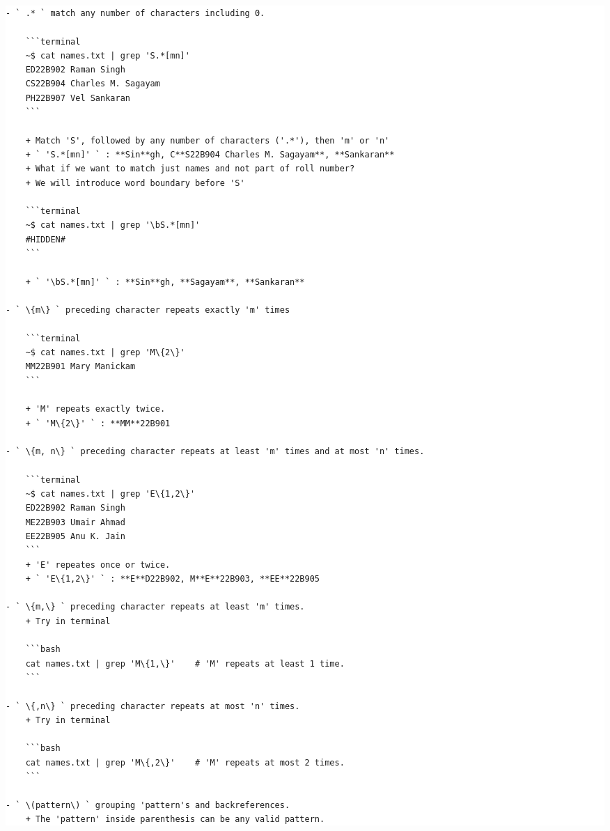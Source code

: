 	- ` .* ` match any number of characters including 0.
		
		```terminal
		~$ cat names.txt | grep 'S.*[mn]'
		ED22B902 Raman Singh
		CS22B904 Charles M. Sagayam
		PH22B907 Vel Sankaran
		```
		
		+ Match 'S', followed by any number of characters ('.*'), then 'm' or 'n'
		+ ` 'S.*[mn]' ` : **Sin**gh, C**S22B904 Charles M. Sagayam**, **Sankaran**
		+ What if we want to match just names and not part of roll number?
		+ We will introduce word boundary before 'S'
		
		```terminal
		~$ cat names.txt | grep '\bS.*[mn]'
		#HIDDEN#
		```
		
		+ ` '\bS.*[mn]' ` : **Sin**gh, **Sagayam**, **Sankaran**
		
	- ` \{m\} ` preceding character repeats exactly 'm' times
		
		```terminal
		~$ cat names.txt | grep 'M\{2\}'
		MM22B901 Mary Manickam
		```
		
		+ 'M' repeats exactly twice.
		+ ` 'M\{2\}' ` : **MM**22B901
		
	- ` \{m, n\} ` preceding character repeats at least 'm' times and at most 'n' times.
		
		```terminal
		~$ cat names.txt | grep 'E\{1,2\}'
		ED22B902 Raman Singh
		ME22B903 Umair Ahmad
		EE22B905 Anu K. Jain
		```
		+ 'E' repeates once or twice.
		+ ` 'E\{1,2\}' ` : **E**D22B902, M**E**22B903, **EE**22B905
	
	- ` \{m,\} ` preceding character repeats at least 'm' times.
		+ Try in terminal
		
		```bash
		cat names.txt | grep 'M\{1,\}'	  # 'M' repeats at least 1 time.
		```
	
	- ` \{,n\} ` preceding character repeats at most 'n' times.
		+ Try in terminal
		
		```bash
		cat names.txt | grep 'M\{,2\}'	  # 'M' repeats at most 2 times.
		```	
		
	- ` \(pattern\) ` grouping 'pattern's and backreferences.
		+ The 'pattern' inside parenthesis can be any valid pattern.
		